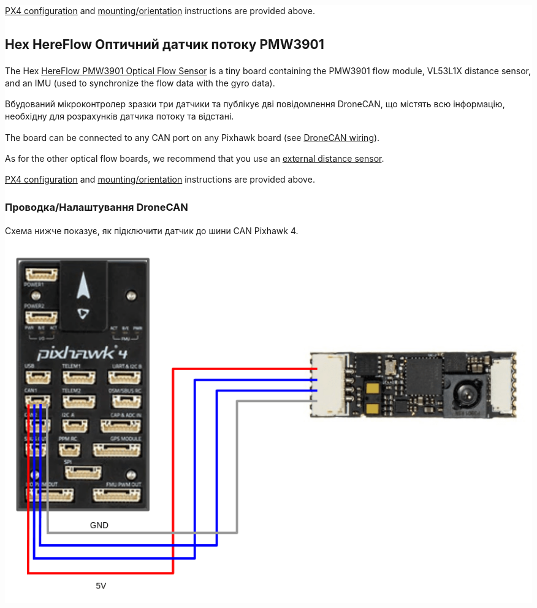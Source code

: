 [PX4 configuration](#px4-configuration) and [mounting/orientation](#mounting-orientation) instructions are provided above.

## Hex HereFlow Оптичний датчик потоку PMW3901

The Hex [HereFlow PMW3901 Optical Flow Sensor](http://www.proficnc.com/all-products/185-pixhawk2-suite.html) is a tiny board containing the PMW3901 flow module, VL53L1X distance sensor, and an IMU (used to synchronize the flow data with the gyro data).

Вбудований мікроконтролер зразки три датчики та публікує дві повідомлення DroneCAN, що містять всю інформацію, необхідну для розрахунків датчика потоку та відстані.

The board can be connected to any CAN port on any Pixhawk board (see [DroneCAN wiring](#dronecan_wiring)).

As for the other optical flow boards, we recommend that you use an [external distance sensor](#external-rangefinders).

[PX4 configuration](#px4-configuration) and [mounting/orientation](#mounting-orientation) instructions are provided above.

<a id="dronecan_wiring"></a>

### Проводка/Налаштування DroneCAN

Схема нижче показує, як підключити датчик до шини CAN Pixhawk 4.

![Hex PH4 Pinout](../../assets/hardware/sensors/pmw3901/ph4-hex-optical-flow.png)
